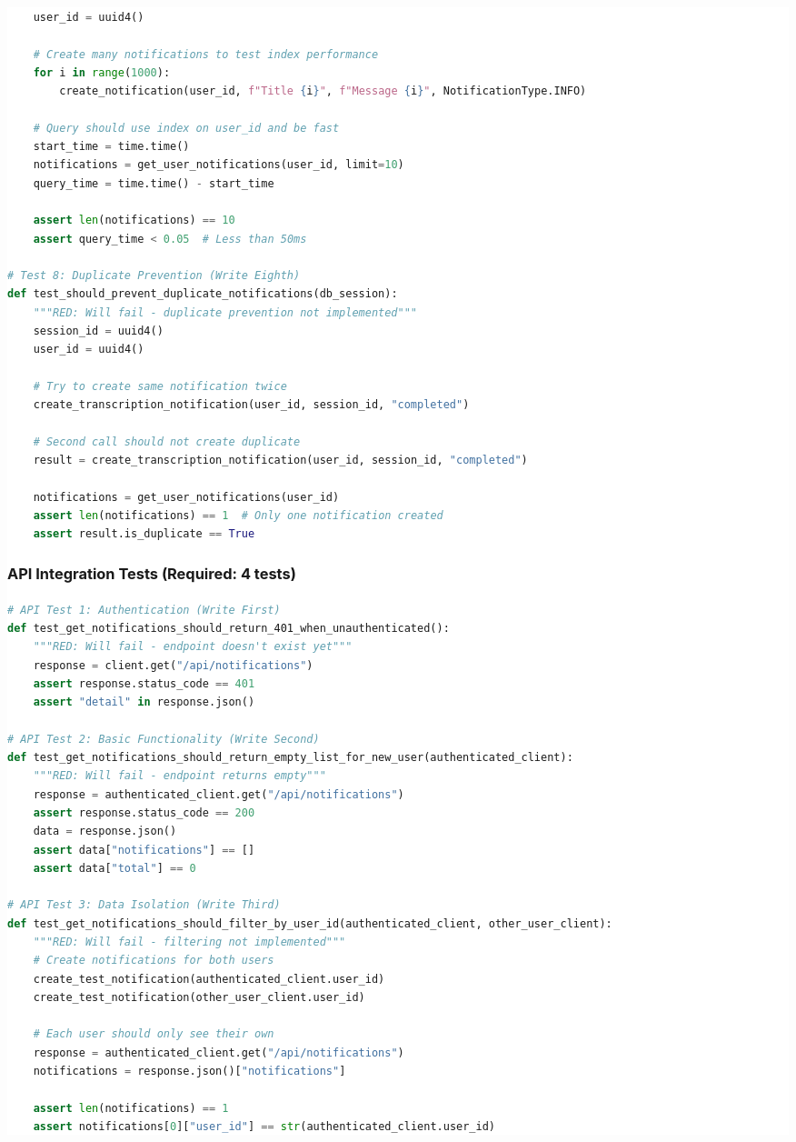```python
    user_id = uuid4()
    
    # Create many notifications to test index performance
    for i in range(1000):
        create_notification(user_id, f"Title {i}", f"Message {i}", NotificationType.INFO)
    
    # Query should use index on user_id and be fast
    start_time = time.time()
    notifications = get_user_notifications(user_id, limit=10)
    query_time = time.time() - start_time
    
    assert len(notifications) == 10
    assert query_time < 0.05  # Less than 50ms

# Test 8: Duplicate Prevention (Write Eighth) 
def test_should_prevent_duplicate_notifications(db_session):
    """RED: Will fail - duplicate prevention not implemented"""
    session_id = uuid4()
    user_id = uuid4()
    
    # Try to create same notification twice
    create_transcription_notification(user_id, session_id, "completed")
    
    # Second call should not create duplicate
    result = create_transcription_notification(user_id, session_id, "completed")
    
    notifications = get_user_notifications(user_id)
    assert len(notifications) == 1  # Only one notification created
    assert result.is_duplicate == True
```

### API Integration Tests (Required: 4 tests)

```python
# API Test 1: Authentication (Write First)
def test_get_notifications_should_return_401_when_unauthenticated():
    """RED: Will fail - endpoint doesn't exist yet"""
    response = client.get("/api/notifications")
    assert response.status_code == 401
    assert "detail" in response.json()

# API Test 2: Basic Functionality (Write Second)
def test_get_notifications_should_return_empty_list_for_new_user(authenticated_client):
    """RED: Will fail - endpoint returns empty"""
    response = authenticated_client.get("/api/notifications")
    assert response.status_code == 200
    data = response.json()
    assert data["notifications"] == []
    assert data["total"] == 0

# API Test 3: Data Isolation (Write Third)
def test_get_notifications_should_filter_by_user_id(authenticated_client, other_user_client):
    """RED: Will fail - filtering not implemented"""
    # Create notifications for both users
    create_test_notification(authenticated_client.user_id)
    create_test_notification(other_user_client.user_id)
    
    # Each user should only see their own
    response = authenticated_client.get("/api/notifications")
    notifications = response.json()["notifications"]
    
    assert len(notifications) == 1
    assert notifications[0]["user_id"] == str(authenticated_client.user_id)
```